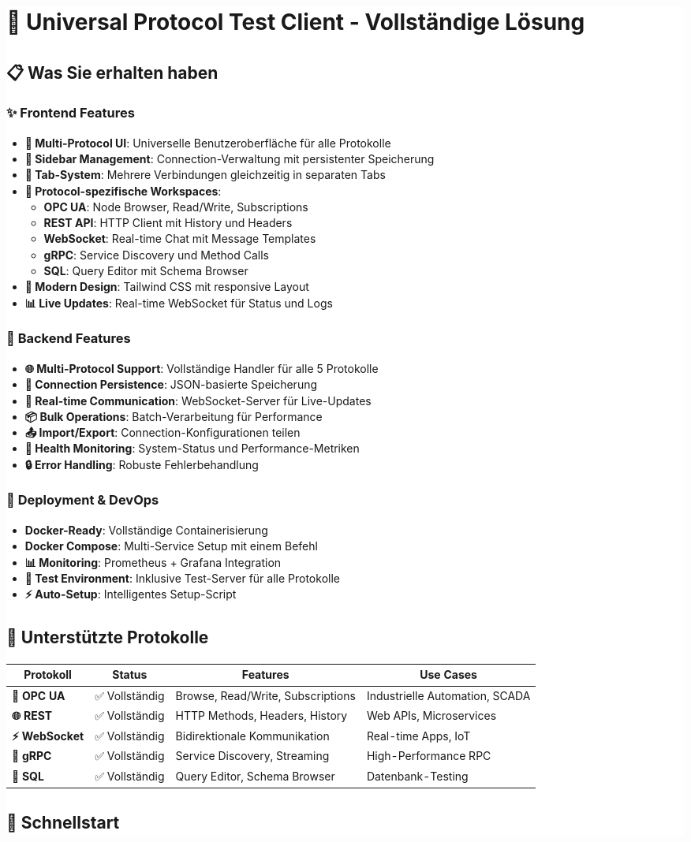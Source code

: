 # 🚀 Universal Protocol Test Client - Vollständige Lösung

## 📋 Was Sie erhalten haben

### ✨ **Frontend Features**
- **🎯 Multi-Protocol UI**: Universelle Benutzeroberfläche für alle Protokolle
- **📁 Sidebar Management**: Connection-Verwaltung mit persistenter Speicherung
- **📑 Tab-System**: Mehrere Verbindungen gleichzeitig in separaten Tabs
- **🔧 Protocol-spezifische Workspaces**:
  - **OPC UA**: Node Browser, Read/Write, Subscriptions
  - **REST API**: HTTP Client mit History und Headers
  - **WebSocket**: Real-time Chat mit Message Templates
  - **gRPC**: Service Discovery und Method Calls
  - **SQL**: Query Editor mit Schema Browser
- **🎨 Modern Design**: Tailwind CSS mit responsive Layout
- **📊 Live Updates**: Real-time WebSocket für Status und Logs

### 🔧 **Backend Features**
- **🌐 Multi-Protocol Support**: Vollständige Handler für alle 5 Protokolle
- **💾 Connection Persistence**: JSON-basierte Speicherung
- **🔄 Real-time Communication**: WebSocket-Server für Live-Updates
- **📦 Bulk Operations**: Batch-Verarbeitung für Performance
- **📤 Import/Export**: Connection-Konfigurationen teilen
- **🏥 Health Monitoring**: System-Status und Performance-Metriken
- **🔒 Error Handling**: Robuste Fehlerbehandlung

### 🐳 **Deployment & DevOps**
- **Docker-Ready**: Vollständige Containerisierung
- **Docker Compose**: Multi-Service Setup mit einem Befehl
- **📊 Monitoring**: Prometheus + Grafana Integration
- **🧪 Test Environment**: Inklusive Test-Server für alle Protokolle
- **⚡ Auto-Setup**: Intelligentes Setup-Script

## 🎯 **Unterstützte Protokolle**

| Protokoll | Status | Features | Use Cases |
|-----------|--------|----------|-----------|
| **🔧 OPC UA** | ✅ Vollständig | Browse, Read/Write, Subscriptions | Industrielle Automation, SCADA |
| **🌐 REST** | ✅ Vollständig | HTTP Methods, Headers, History | Web APIs, Microservices |
| **⚡ WebSocket** | ✅ Vollständig | Bidirektionale Kommunikation | Real-time Apps, IoT |
| **📡 gRPC** | ✅ Vollständig | Service Discovery, Streaming | High-Performance RPC |
| **💾 SQL** | ✅ Vollständig | Query Editor, Schema Browser | Datenbank-Testing |

## 🚀 **Schnellstart**
